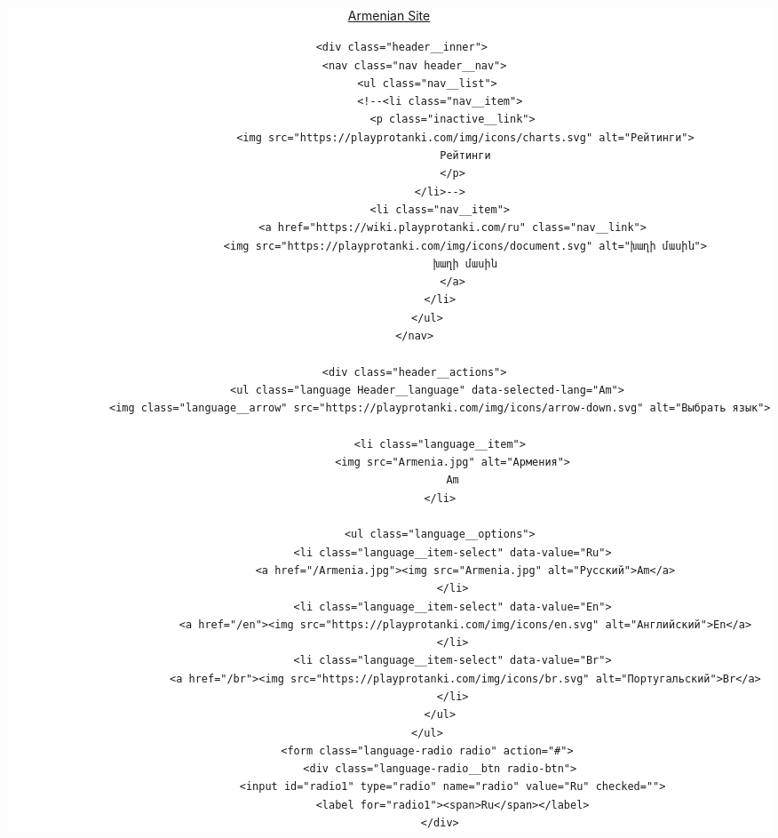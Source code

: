 <body class="page">

<noscript>
	<iframe src="https://www.googletagmanager.com/ns.html?id=GTM-NJMJBGL" height="0" width="0" style="display:none;visibility:hidden"></iframe>
</noscript>

<header class="header">
    <div class="container header__container">
        <a href="/" class="logo_Header__logo">Armenian Site</a>

        <div class="header__inner">
            <nav class="nav header__nav">
                <ul class="nav__list">
                    <!--<li class="nav__item">
                        <p class="inactive__link">
                            <img src="https://playprotanki.com/img/icons/charts.svg" alt="Рейтинги">
                            Рейтинги
                        </p>
                    </li>-->
                    <li class="nav__item">
                        <a href="https://wiki.playprotanki.com/ru" class="nav__link">
                            <img src="https://playprotanki.com/img/icons/document.svg" alt="խաղի մասին">
                            խաղի մասին
                        </a>
                    </li>
                </ul>
            </nav>

            <div class="header__actions">
                <ul class="language Header__language" data-selected-lang="Am">
                    <img class="language__arrow" src="https://playprotanki.com/img/icons/arrow-down.svg" alt="Выбрать язык">

                    <li class="language__item">
                        <img src="Armenia.jpg" alt="Армения">
                        Am
                    </li>

                    <ul class="language__options">
                        <li class="language__item-select" data-value="Ru">
                            <a href="/Armenia.jpg"><img src="Armenia.jpg" alt="Русский">Am</a>
                        </li>
                        <li class="language__item-select" data-value="En">
                            <a href="/en"><img src="https://playprotanki.com/img/icons/en.svg" alt="Английский">En</a>
                        </li>
						<li class="language__item-select" data-value="Br">
                            <a href="/br"><img src="https://playprotanki.com/img/icons/br.svg" alt="Португальский">Br</a>
                        </li>
                    </ul>
                </ul>
                <form class="language-radio radio" action="#">
                    <div class="language-radio__btn radio-btn">
                        <input id="radio1" type="radio" name="radio" value="Ru" checked="">
                        <label for="radio1"><span>Ru</span></label>
                    </div>
